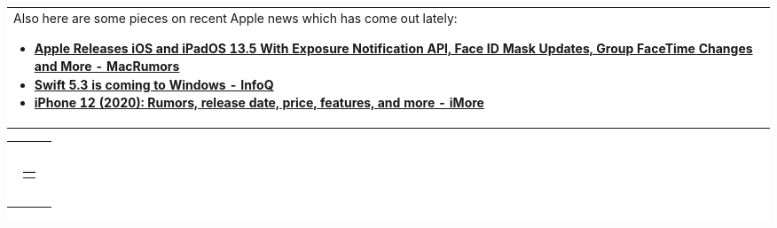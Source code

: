 <tbody class="mcnTextBlockOuter">
<tr class="odd">
<td class="mcnTextBlockInner" data-valign="top" style="padding-top: 9px; mso-line-height-rule: exactly; -ms-text-size-adjust: 100%; -webkit-text-size-adjust: 100%"><table class="mcnTextContentContainer" data-align="left" data-border="0" data-cellpadding="0" data-cellspacing="0" style="max-width: 100%;min-width: 100%;border-collapse: collapse;mso-table-lspace: 0pt;mso-table-rspace: 0pt;-ms-text-size-adjust: 100%;-webkit-text-size-adjust: 100%;" width="100%">
<colgroup>
<col style="width: 100%" />
</colgroup>
<tbody>
<tr class="odd">
<td style="text-align: left;" class="mcnTextContent" data-valign="top" style="padding-top: 0; padding-right: 18px; padding-bottom: 9px; padding-left: 18px; mso-line-height-rule: exactly; -ms-text-size-adjust: 100%; -webkit-text-size-adjust: 100%; word-break: break-word; color: #202020; font-family: Helvetica; font-size: 16px; line-height: 150%">Also here are some pieces on recent Apple news which has come out lately:
<ul>
<li><a href="https://www.macrumors.com/2020/05/20/apple-releases-ios-13-5/"><strong>Apple Releases iOS and iPadOS 13.5 With Exposure Notification API, Face ID Mask Updates, Group FaceTime Changes and More - MacRumors</strong></a></li>
<li><a href="https://www.infoq.com/news/2020/05/swift-5-3-windows-linux/"><strong>Swift 5.3 is coming to Windows - InfoQ</strong></a></li>
<li><a href="https://www.imore.com/iphone-12"><strong>iPhone 12 (2020): Rumors, release date, price, features, and more - iMore</strong></a></li>
</ul></td>
</tr>
</tbody>
</table></td>
</tr>
</tbody>
</table>
<table class="mcnDividerBlock" data-border="0" data-cellpadding="0" data-cellspacing="0" width="100%" style="min-width: 100%;border-collapse: collapse;mso-table-lspace: 0pt;mso-table-rspace: 0pt;-ms-text-size-adjust: 100%;-webkit-text-size-adjust: 100%;table-layout: fixed !important;">
<colgroup>
<col style="width: 100%" />
</colgroup>
<tbody class="mcnDividerBlockOuter">
<tr class="odd">
<td class="mcnDividerBlockInner" style="min-width: 100%; padding: 18px; mso-line-height-rule: exactly; -ms-text-size-adjust: 100%; -webkit-text-size-adjust: 100%"><table class="mcnDividerContent" data-border="0" data-cellpadding="0" data-cellspacing="0" width="100%" style="min-width: 100%;border-top-width: 2px;border-top-style: solid;border-top-color: #EAEAEA;border-collapse: collapse;mso-table-lspace: 0pt;mso-table-rspace: 0pt;-ms-text-size-adjust: 100%;-webkit-text-size-adjust: 100%;">
<tbody>
<tr class="odd">
<td style="mso-line-height-rule: exactly; -ms-text-size-adjust: 100%; -webkit-text-size-adjust: 100%"><span></span></td>
</tr>
</tbody>
</table></td>
</tr>
</tbody>
</table>
<table class="mcnTextBlock" data-border="0" data-cellpadding="0" data-cellspacing="0" width="100%" style="min-width: 100%;border-collapse: collapse;mso-table-lspace: 0pt;mso-table-rspace: 0pt;-ms-text-size-adjust: 100%;-webkit-text-size-adjust: 100%;">
<colgroup>
<col style="width: 100%" />
</colgroup>
<tbody class="mcnTextBlockOuter">
<tr class="odd">